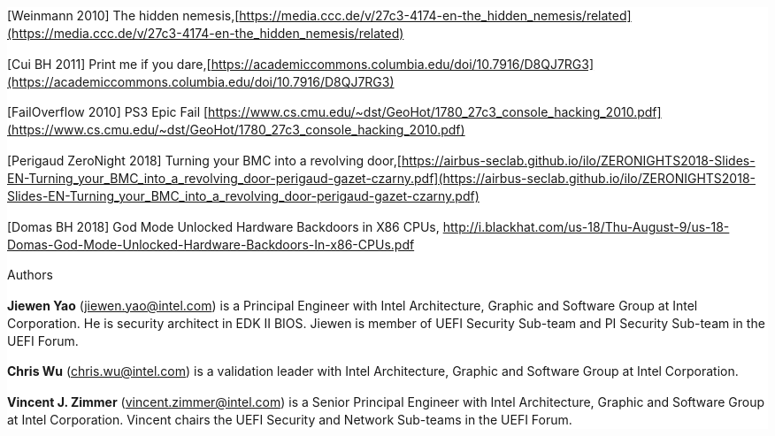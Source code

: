 [Weinmann 2010] The hidden nemesis,[https://media.ccc.de/v/27c3-4174-en-the_hidden_nemesis/related](https://media.ccc.de/v/27c3-4174-en-the_hidden_nemesis/related)

[Cui BH 2011] Print me if you dare,[https://academiccommons.columbia.edu/doi/10.7916/D8QJ7RG3](https://academiccommons.columbia.edu/doi/10.7916/D8QJ7RG3)

[FailOverflow 2010] PS3 Epic Fail [https://www.cs.cmu.edu/~dst/GeoHot/1780_27c3_console_hacking_2010.pdf](https://www.cs.cmu.edu/~dst/GeoHot/1780_27c3_console_hacking_2010.pdf)

[Perigaud ZeroNight 2018] Turning your BMC into a revolving door,[https://airbus-seclab.github.io/ilo/ZERONIGHTS2018-Slides-EN-Turning_your_BMC_into_a_revolving_door-perigaud-gazet-czarny.pdf](https://airbus-seclab.github.io/ilo/ZERONIGHTS2018-Slides-EN-Turning_your_BMC_into_a_revolving_door-perigaud-gazet-czarny.pdf)

[Domas BH 2018] God Mode Unlocked Hardware Backdoors in X86 CPUs, http://i.blackhat.com/us-18/Thu-August-9/us-18-Domas-God-Mode-Unlocked-Hardware-Backdoors-In-x86-CPUs.pdf

Authors

**Jiewen Yao** (jiewen.yao@intel.com) is a Principal Engineer with Intel Architecture, Graphic and Software Group at Intel Corporation. He is security architect in EDK II BIOS. Jiewen is member of UEFI Security Sub-team and PI Security Sub-team in the UEFI Forum.

**Chris Wu** (chris.wu@intel.com) is a validation leader with Intel Architecture, Graphic and Software Group at Intel Corporation.

**Vincent J. Zimmer** (vincent.zimmer@intel.com) is a Senior Principal Engineer with Intel Architecture, Graphic and Software Group at Intel Corporation. Vincent chairs the UEFI Security and Network Sub-teams in the UEFI Forum.